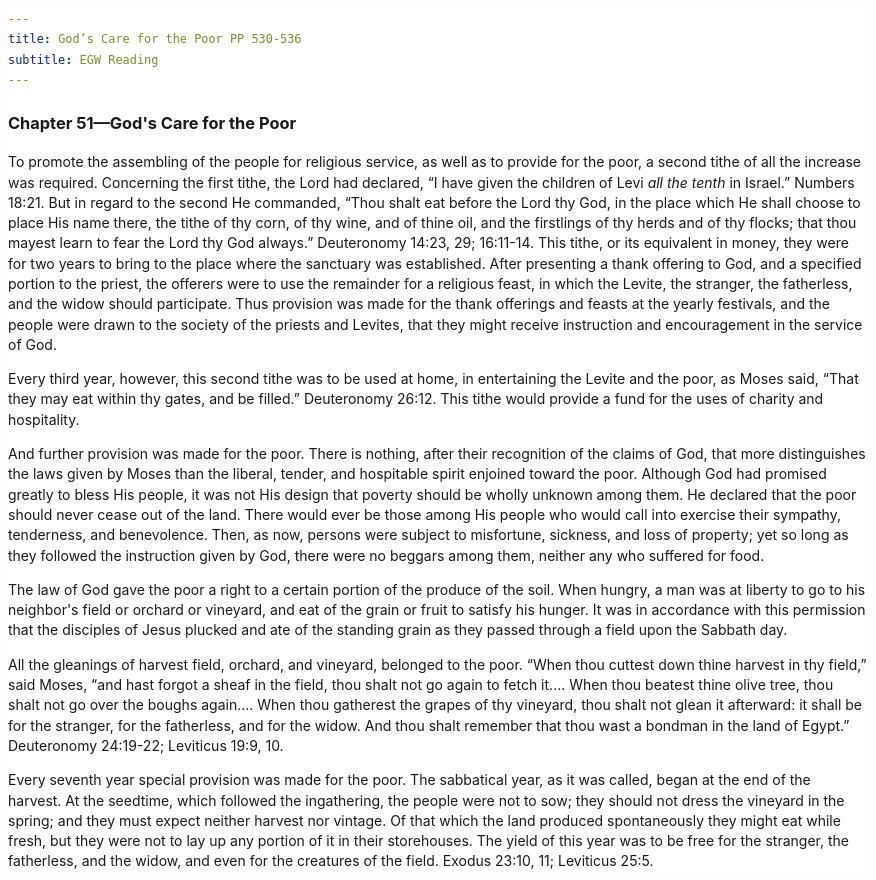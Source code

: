 ```yaml
---
title: God’s Care for the Poor PP 530-536
subtitle: EGW Reading
---
```


### Chapter 51—God's Care for the Poor

To promote the assembling of the people for religious service, as well as to provide for the poor, a second tithe of all the increase was required. Concerning the first tithe, the Lord had declared, “I have given the children of Levi _all the tenth_ in Israel.” Numbers 18:21. But in regard to the second He commanded, “Thou shalt eat before the Lord thy God, in the place which He shall choose to place His name there, the tithe of thy corn, of thy wine, and of thine oil, and the firstlings of thy herds and of thy flocks; that thou mayest learn to fear the Lord thy God always.” Deuteronomy 14:23, 29; 16:11-14. This tithe, or its equivalent in money, they were for two years to bring to the place where the sanctuary was established. After presenting a thank offering to God, and a specified portion to the priest, the offerers were to use the remainder for a religious feast, in which the Levite, the stranger, the fatherless, and the widow should participate. Thus provision was made for the thank offerings and feasts at the yearly festivals, and the people were drawn to the society of the priests and Levites, that they might receive instruction and encouragement in the service of God.

Every third year, however, this second tithe was to be used at home, in entertaining the Levite and the poor, as Moses said, “That they may eat within thy gates, and be filled.” Deuteronomy 26:12. This tithe would provide a fund for the uses of charity and hospitality.

And further provision was made for the poor. There is nothing, after their recognition of the claims of God, that more distinguishes the laws given by Moses than the liberal, tender, and hospitable spirit enjoined toward the poor. Although God had promised greatly to bless His people, it was not His design that poverty should be wholly unknown among them. He declared that the poor should never cease out of the land. There would ever be those among His people who would call into exercise their sympathy, tenderness, and benevolence. Then, as now, persons were subject to misfortune, sickness, and loss of property; yet so long as they followed the instruction given by God, there were no beggars among them, neither any who suffered for food.

The law of God gave the poor a right to a certain portion of the produce of the soil. When hungry, a man was at liberty to go to his neighbor's field or orchard or vineyard, and eat of the grain or fruit to satisfy his hunger. It was in accordance with this permission that the disciples of Jesus plucked and ate of the standing grain as they passed through a field upon the Sabbath day.

All the gleanings of harvest field, orchard, and vineyard, belonged to the poor. “When thou cuttest down thine harvest in thy field,” said Moses, “and hast forgot a sheaf in the field, thou shalt not go again to fetch it.... When thou beatest thine olive tree, thou shalt not go over the boughs again.... When thou gatherest the grapes of thy vineyard, thou shalt not glean it afterward: it shall be for the stranger, for the fatherless, and for the widow. And thou shalt remember that thou wast a bondman in the land of Egypt.” Deuteronomy 24:19-22; Leviticus 19:9, 10.

Every seventh year special provision was made for the poor. The sabbatical year, as it was called, began at the end of the harvest. At the seedtime, which followed the ingathering, the people were not to sow; they should not dress the vineyard in the spring; and they must expect neither harvest nor vintage. Of that which the land produced spontaneously they might eat while fresh, but they were not to lay up any portion of it in their storehouses. The yield of this year was to be free for the stranger, the fatherless, and the widow, and even for the creatures of the field. Exodus 23:10, 11; Leviticus 25:5.
